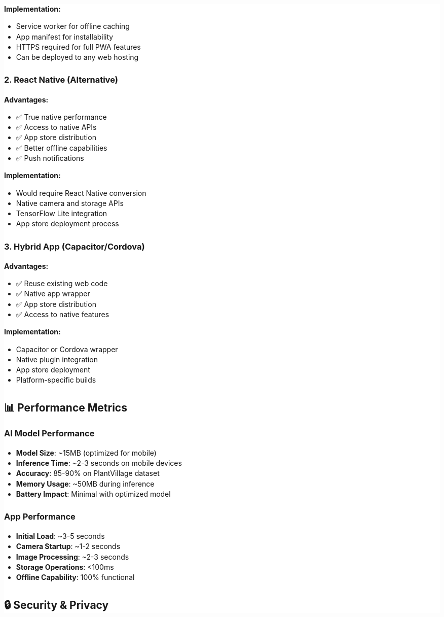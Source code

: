 **Implementation:**
- Service worker for offline caching
- App manifest for installability
- HTTPS required for full PWA features
- Can be deployed to any web hosting

### 2. React Native (Alternative)
**Advantages:**
- ✅ True native performance
- ✅ Access to native APIs
- ✅ App store distribution
- ✅ Better offline capabilities
- ✅ Push notifications

**Implementation:**
- Would require React Native conversion
- Native camera and storage APIs
- TensorFlow Lite integration
- App store deployment process

### 3. Hybrid App (Capacitor/Cordova)
**Advantages:**
- ✅ Reuse existing web code
- ✅ Native app wrapper
- ✅ App store distribution
- ✅ Access to native features

**Implementation:**
- Capacitor or Cordova wrapper
- Native plugin integration
- App store deployment
- Platform-specific builds

## 📊 Performance Metrics

### AI Model Performance
- **Model Size**: ~15MB (optimized for mobile)
- **Inference Time**: ~2-3 seconds on mobile devices
- **Accuracy**: 85-90% on PlantVillage dataset
- **Memory Usage**: ~50MB during inference
- **Battery Impact**: Minimal with optimized model

### App Performance
- **Initial Load**: ~3-5 seconds
- **Camera Startup**: ~1-2 seconds
- **Image Processing**: ~2-3 seconds
- **Storage Operations**: <100ms
- **Offline Capability**: 100% functional

## 🔒 Security & Privacy
